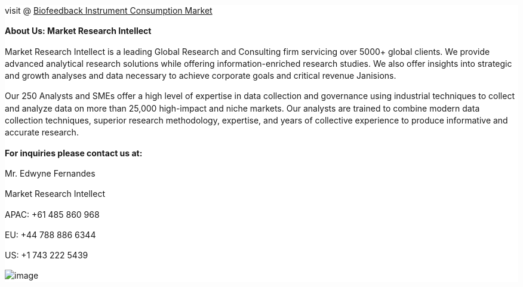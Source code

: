 visit&nbsp;@</strong>&nbsp;</span><span class="font-[700]"><a href="https://www.marketresearchintellect.com/product/global-biofeedback-instrument-consumption-market-size-and-forecast/?utm_source=Linkedin&utm_medium=041" target="_blank" data-tracking-control-name="article-ssr-frontend-pulse_little-text-block" data-tracking-will-navigate="" data-test-link="">Biofeedback Instrument Consumption Market</a></span></p><p><strong><span class="font-[700]">About Us: Market Research Intellect</span></strong></p><p><span class="">Market Research Intellect is a leading Global Research and Consulting firm servicing over 5000+ global clients. We provide advanced analytical research solutions while offering information-enriched research studies.&nbsp;</span>We also offer insights into strategic and growth analyses and data necessary to achieve corporate goals and critical revenue Janisions.</p><p><span class="">Our 250 Analysts and SMEs offer a high level of expertise in data collection and governance using industrial techniques to collect and analyze data on more than 25,000 high-impact and niche markets. Our analysts are trained to combine modern data collection techniques, superior research methodology, expertise, and years of collective experience to produce informative and accurate research.</span></p><p><strong>For inquiries please contact us at:</strong></p><p>Mr. Edwyne Fernandes</p><p>Market Research Intellect</p><p>APAC: +61 485 860 968</p><p>EU: +44 788 886 6344</p><p>US: +1 743 222 5439</p>
![image](https://github.com/user-attachments/assets/4fa27b6f-5589-46a5-a7ae-1df45c4baf9d)

